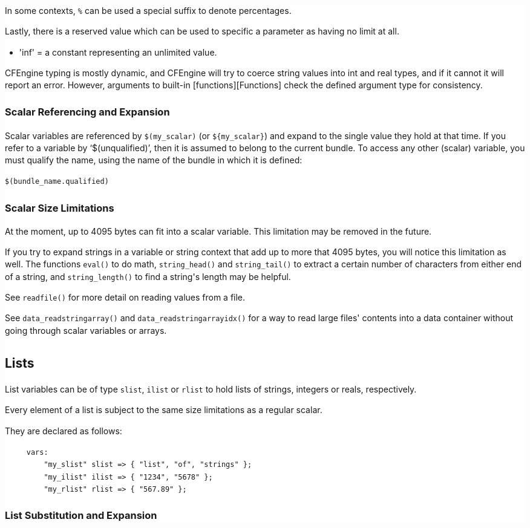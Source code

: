 In some contexts, `%` can be used a special suffix to denote percentages.

Lastly, there is a reserved value which can be used to specific a parameter as 
having no limit at all.

* 'inf' = a constant representing an unlimited value.

CFEngine typing is mostly dynamic, and CFEngine will try to coerce string 
values into int and real types, and if it cannot it will report an error. 
However, arguments to built-in [functions][Functions] check the 
defined argument type for consistency.

### Scalar Referencing and Expansion

Scalar variables are referenced by `$(my_scalar)` (or `${my_scalar}`) and 
expand to the single value they hold at that time. If you refer to a variable 
by ‘$(unqualified)’, then it is assumed to belong to the current bundle. To 
access any other (scalar) variable, you must qualify the name, using the name 
of the bundle in which it is defined:

    $(bundle_name.qualified)

### Scalar Size Limitations

At the moment, up to 4095 bytes can fit into a scalar variable.  This
limitation may be removed in the future.

If you try to expand strings in a variable or string context that add
up to more that 4095 bytes, you will notice this limitation as well.
The functions `eval()` to do math, `string_head()` and `string_tail()`
to extract a certain number of characters from either end of a string,
and `string_length()` to find a string's length may be helpful.

See `readfile()` for more detail on reading values from a file.

See `data_readstringarray()` and `data_readstringarrayidx()` for a way
to read large files' contents into a data container without going
through scalar variables or arrays.

## Lists

List variables can be of type `slist`, `ilist` or `rlist` to hold lists of 
strings, integers or reals, respectively.

Every element of a list is subject to the same size limitations as a
regular scalar.

They are declared as follows:

```cf3
     vars:
         "my_slist" slist => { "list", "of", "strings" };
         "my_ilist" ilist => { "1234", "5678" };
         "my_rlist" rlist => { "567.89" };
```

### List Substitution and Expansion
